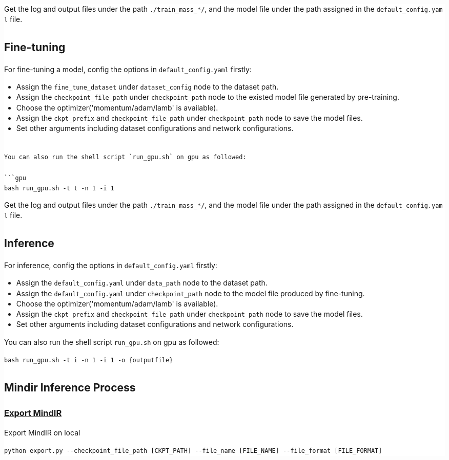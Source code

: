 Get the log and output files under the path `./train_mass_*/`, and the model file under the path assigned in the `default_config.yaml` file.

## Fine-tuning

For fine-tuning a model, config the options in `default_config.yaml` firstly:

- Assign the `fine_tune_dataset` under `dataset_config` node to the dataset path.
- Assign the `checkpoint_file_path` under `checkpoint_path` node to the existed model file generated by pre-training.
- Choose the optimizer('momentum/adam/lamb' is available).
- Assign the `ckpt_prefix` and `checkpoint_file_path` under `checkpoint_path` node to save the model files.
- Set other arguments including dataset configurations and network configurations.


```

You can also run the shell script `run_gpu.sh` on gpu as followed:

```gpu
bash run_gpu.sh -t t -n 1 -i 1
```

Get the log and output files under the path `./train_mass_*/`, and the model file under the path assigned in the `default_config.yaml` file.

## Inference

For inference, config the options in `default_config.yaml` firstly:

- Assign the `default_config.yaml` under `data_path` node to the dataset path.
- Assign the `default_config.yaml` under `checkpoint_path` node to the model file produced by fine-tuning.
- Choose the optimizer('momentum/adam/lamb' is available).
- Assign the `ckpt_prefix` and `checkpoint_file_path` under `checkpoint_path` node to save the model files.
- Set other arguments including dataset configurations and network configurations.


```bash
```

You can also run the shell script `run_gpu.sh` on gpu as followed:

```gpu
bash run_gpu.sh -t i -n 1 -i 1 -o {outputfile}
```

## Mindir Inference Process

### [Export MindIR](#contents)

Export MindIR on local

```shell
python export.py --checkpoint_file_path [CKPT_PATH] --file_name [FILE_NAME] --file_format [FILE_FORMAT]
```
